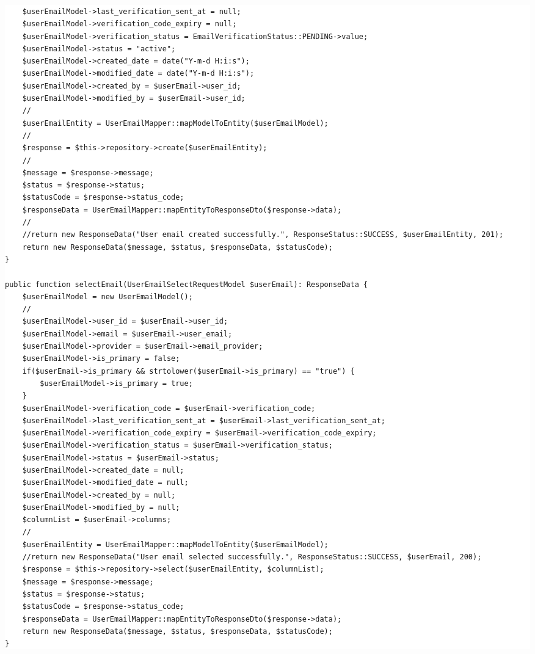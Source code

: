         $userEmailModel->last_verification_sent_at = null;
        $userEmailModel->verification_code_expiry = null;
        $userEmailModel->verification_status = EmailVerificationStatus::PENDING->value;
        $userEmailModel->status = "active";
        $userEmailModel->created_date = date("Y-m-d H:i:s");
        $userEmailModel->modified_date = date("Y-m-d H:i:s");
        $userEmailModel->created_by = $userEmail->user_id;
        $userEmailModel->modified_by = $userEmail->user_id;
        //
        $userEmailEntity = UserEmailMapper::mapModelToEntity($userEmailModel);
        //
        $response = $this->repository->create($userEmailEntity);
        //
        $message = $response->message;
        $status = $response->status;
        $statusCode = $response->status_code;
        $responseData = UserEmailMapper::mapEntityToResponseDto($response->data);
        //
        //return new ResponseData("User email created successfully.", ResponseStatus::SUCCESS, $userEmailEntity, 201);
        return new ResponseData($message, $status, $responseData, $statusCode);
    }

    public function selectEmail(UserEmailSelectRequestModel $userEmail): ResponseData {
        $userEmailModel = new UserEmailModel();
        //
        $userEmailModel->user_id = $userEmail->user_id;
        $userEmailModel->email = $userEmail->user_email;
        $userEmailModel->provider = $userEmail->email_provider;
        $userEmailModel->is_primary = false;
        if($userEmail->is_primary && strtolower($userEmail->is_primary) == "true") {
            $userEmailModel->is_primary = true;
        }
        $userEmailModel->verification_code = $userEmail->verification_code;
        $userEmailModel->last_verification_sent_at = $userEmail->last_verification_sent_at;
        $userEmailModel->verification_code_expiry = $userEmail->verification_code_expiry;
        $userEmailModel->verification_status = $userEmail->verification_status;
        $userEmailModel->status = $userEmail->status;
        $userEmailModel->created_date = null;
        $userEmailModel->modified_date = null;
        $userEmailModel->created_by = null;
        $userEmailModel->modified_by = null;
        $columnList = $userEmail->columns;
        //
        $userEmailEntity = UserEmailMapper::mapModelToEntity($userEmailModel);
        //return new ResponseData("User email selected successfully.", ResponseStatus::SUCCESS, $userEmail, 200);
        $response = $this->repository->select($userEmailEntity, $columnList);
        $message = $response->message;
        $status = $response->status;
        $statusCode = $response->status_code;
        $responseData = UserEmailMapper::mapEntityToResponseDto($response->data);
        return new ResponseData($message, $status, $responseData, $statusCode);
    }
